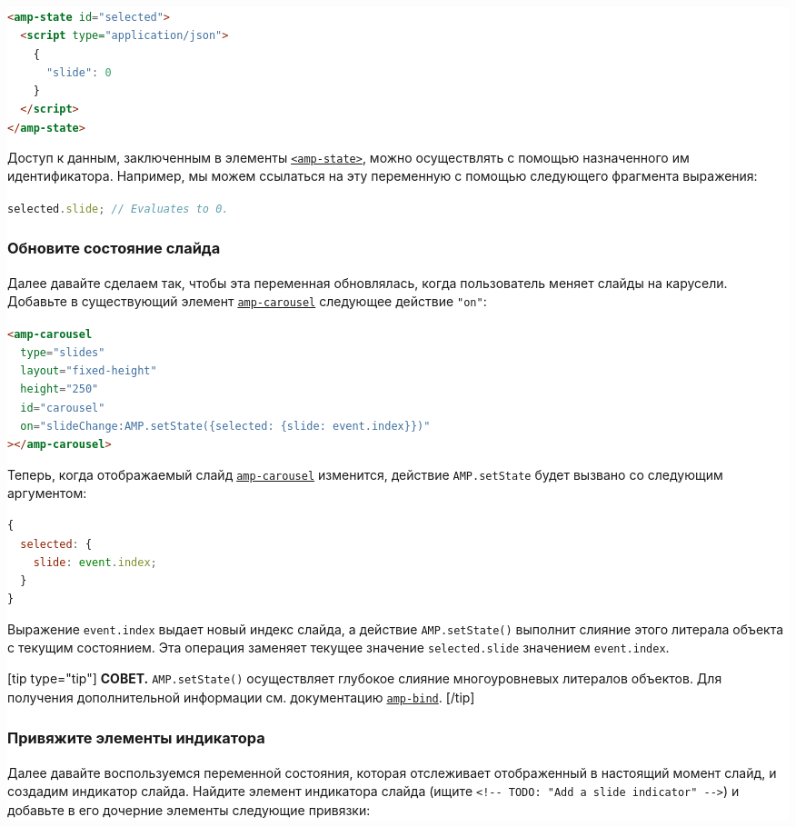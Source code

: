 ```html
<amp-state id="selected">
  <script type="application/json">
    {
      "slide": 0
    }
  </script>
</amp-state>
```

Доступ к данным, заключенным в элементы [`<amp-state>`](../../../../documentation/components/reference/amp-bind.md#state), можно осуществлять с помощью назначенного им идентификатора. Например, мы можем ссылаться на эту переменную с помощью следующего фрагмента выражения:

```javascript
selected.slide; // Evaluates to 0.
```

### Обновите состояние слайда

Далее давайте сделаем так, чтобы эта переменная обновлялась, когда пользователь меняет слайды на карусели. Добавьте в существующий элемент [`amp-carousel`](../../../../documentation/components/reference/amp-carousel.md) следующее действие `"on"`:

```html
<amp-carousel
  type="slides"
  layout="fixed-height"
  height="250"
  id="carousel"
  on="slideChange:AMP.setState({selected: {slide: event.index}})"
></amp-carousel>
```

Теперь, когда отображаемый слайд [`amp-carousel`](../../../../documentation/components/reference/amp-carousel.md) изменится, действие `AMP.setState` будет вызвано со следующим аргументом:

```javascript
{
  selected: {
    slide: event.index;
  }
}
```

Выражение `event.index` выдает новый индекс слайда, а действие `AMP.setState()` выполнит слияние этого литерала объекта с текущим состоянием. Эта операция заменяет текущее значение `selected.slide` значением `event.index`.

[tip type="tip"] **СОВЕТ.** `AMP.setState()` осуществляет глубокое слияние многоуровневых литералов объектов. Для получения дополнительной информации см. документацию [`amp-bind`](../../../../documentation/components/reference/amp-bind.md). [/tip]

### Привяжите элементы индикатора

Далее давайте воспользуемся переменной состояния, которая отслеживает отображенный в настоящий момент слайд, и создадим индикатор слайда. Найдите элемент индикатора слайда (ищите `<!-- TODO: "Add a slide indicator" -->`) и добавьте в его дочерние элементы следующие привязки:
